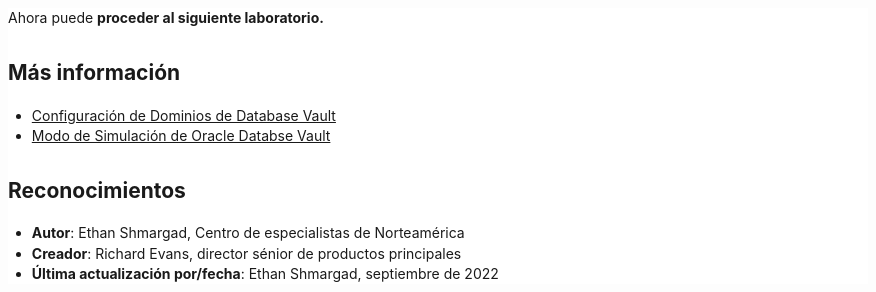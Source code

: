 Ahora puede **proceder al siguiente laboratorio.**

## Más información

*   [Configuración de Dominios de Database Vault](https://docs.oracle.com/database/121/DVADM/cfrealms.htm#DVADM003)
*   [Modo de Simulación de Oracle Databse Vault](https://docs.oracle.com/en/database/oracle/oracle-database/12.2/dvadmusing-training-mode-to-log-realm-and-command-rule-activities.html)

## Reconocimientos

*   **Autor**: Ethan Shmargad, Centro de especialistas de Norteamérica
*   **Creador**: Richard Evans, director sénior de productos principales
*   **Última actualización por/fecha**: Ethan Shmargad, septiembre de 2022